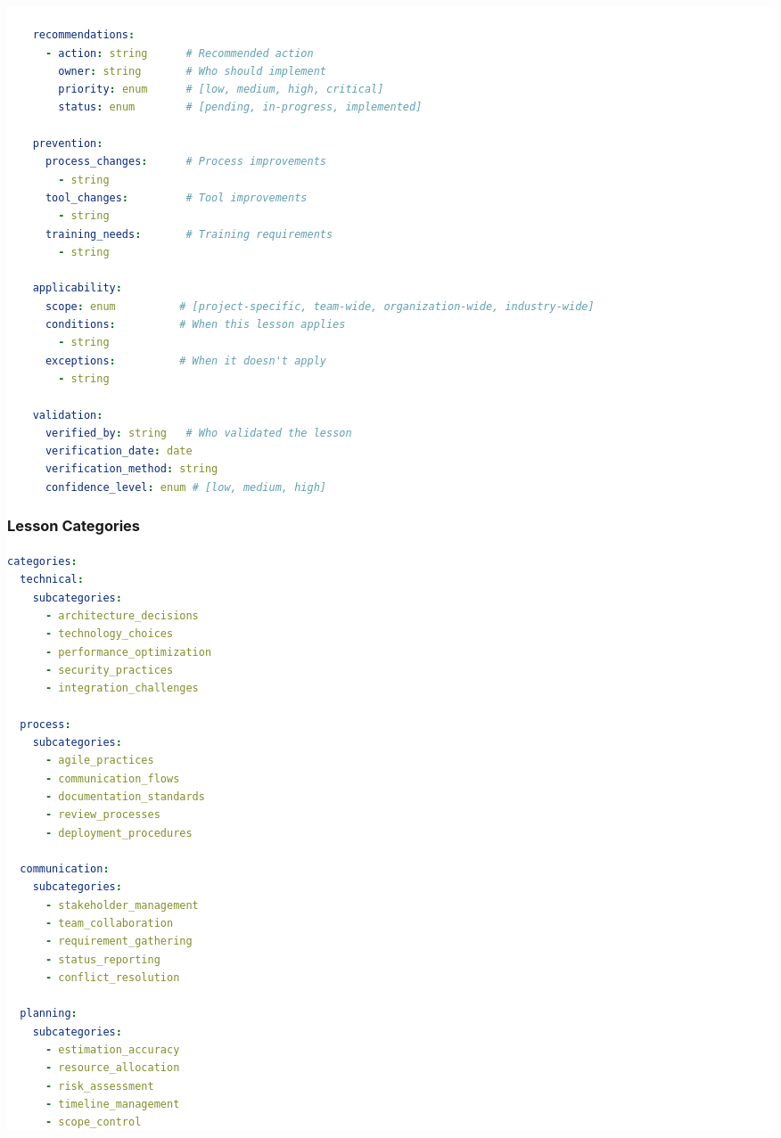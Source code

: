 ```yaml
    
    recommendations:
      - action: string      # Recommended action
        owner: string       # Who should implement
        priority: enum      # [low, medium, high, critical]
        status: enum        # [pending, in-progress, implemented]
    
    prevention:
      process_changes:      # Process improvements
        - string
      tool_changes:         # Tool improvements
        - string
      training_needs:       # Training requirements
        - string
    
    applicability:
      scope: enum          # [project-specific, team-wide, organization-wide, industry-wide]
      conditions:          # When this lesson applies
        - string
      exceptions:          # When it doesn't apply
        - string
    
    validation:
      verified_by: string   # Who validated the lesson
      verification_date: date
      verification_method: string
      confidence_level: enum # [low, medium, high]
```

### Lesson Categories
```yaml
categories:
  technical:
    subcategories:
      - architecture_decisions
      - technology_choices
      - performance_optimization
      - security_practices
      - integration_challenges
  
  process:
    subcategories:
      - agile_practices
      - communication_flows
      - documentation_standards
      - review_processes
      - deployment_procedures
  
  communication:
    subcategories:
      - stakeholder_management
      - team_collaboration
      - requirement_gathering
      - status_reporting
      - conflict_resolution
  
  planning:
    subcategories:
      - estimation_accuracy
      - resource_allocation
      - risk_assessment
      - timeline_management
      - scope_control
```